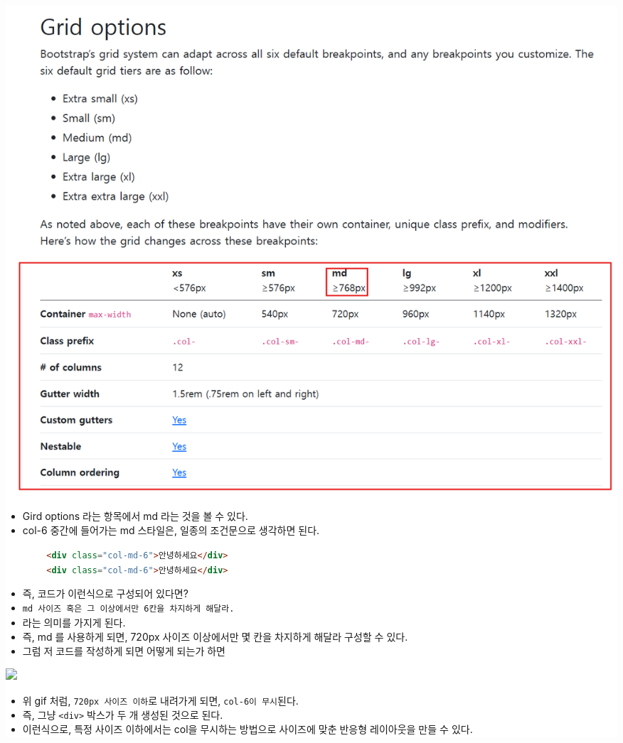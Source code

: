 ![](./3.png)<br>
- Gird options 라는 항목에서 md 라는 것을 볼 수 있다.
- col-6 중간에 들어가는 md 스타일은, 일종의 조건문으로 생각하면 된다.
``` html
        <div class="col-md-6">안녕하세요</div>
        <div class="col-md-6">안녕하세요</div>
```
- 즉, 코드가 이런식으로 구성되어 있다면?
- `md 사이즈 혹은 그 이상에서만 6칸을 차지하게 해달라.`
- 라는 의미를 가지게 된다.
- 즉, md 를 사용하게 되면, 720px 사이즈 이상에서만 몇 칸을 차지하게 해달라 구성할 수 있다.
- 그럼 저 코드를 작성하게 되면 어떻게 되는가 하면<br>

![](./제목%20없는%20동영상%20-%20Clipchamp로%20제작%20(2).gif)<br>
- 위 gif 처럼, `720px 사이즈 이하`로 내려가게 되면, `col-6이 무시`된다.
- 즉, 그냥 `<div>` 박스가 두 개 생성된 것으로 된다.
- 이런식으로, 특정 사이즈 이하에서는 col을 무시하는 방법으로 사이즈에 맞춘 반응형 레이아웃을 만들 수 있다.
